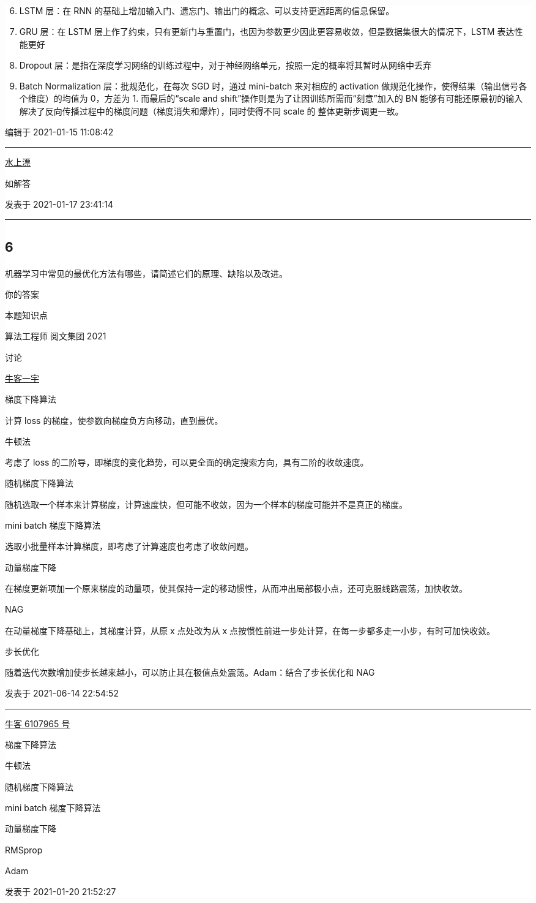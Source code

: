 6.  LSTM 层：在 RNN 的基础上增加输入门、遗忘门、输出门的概念、可以支持更远距离的信息保留。

7.  GRU 层：在 LSTM 层上作了约束，只有更新门与重置门，也因为参数更少因此更容易收敛，但是数据集很大的情况下，LSTM 表达性能更好

8.  Dropout 层：是指在深度学习网络的训练过程中，对于神经网络单元，按照一定的概率将其暂时从网络中丢弃

9.  Batch Normalization 层：批规范化，在每次 SGD 时，通过 mini-batch 来对相应的 activation 做规范化操作，使得结果（输出信号各个维度）的均值为 0，方差为 1\. 而最后的“scale and shift”操作则是为了让因训练所需而“刻意”加入的 BN 能够有可能还原最初的输入解决了反向传播过程中的梯度问题（梯度消失和爆炸），同时使得不同 scale 的 整体更新步调更一致。

编辑于 2021-01-15 11:08:42

* * *

[水上漂](https://www.nowcoder.com/profile/8752997)

如解答

发表于 2021-01-17 23:41:14

* * *

## 6

机器学习中常见的最优化方法有哪些，请简述它们的原理、缺陷以及改进。

你的答案

本题知识点

算法工程师 阅文集团 2021

讨论

[牛客一宇](https://www.nowcoder.com/profile/958519006)

<p>梯度下降算法</p>计算 loss 的梯度，使参数向梯度负方向移动，直到最优。<p>牛顿法</p>考虑了 loss 的二阶导，即梯度的变化趋势，可以更全面的确定搜索方向，具有二阶的收敛速度。<p>随机梯度下降算法</p>随机选取一个样本来计算梯度，计算速度快，但可能不收敛，因为一个样本的梯度可能并不是真正的梯度。<p>mini batch 梯度下降算法</p>选取小批量样本计算梯度，即考虑了计算速度也考虑了收敛问题。<p>动量梯度下降</p>在梯度更新项加一个原来梯度的动量项，使其保持一定的移动惯性，从而冲出局部极小点，还可克服线路震荡，加快收敛。<p>NAG</p>在动量梯度下降基础上，其梯度计算，从原 x 点处改为从 x 点按惯性前进一步处计算，在每一步都多走一小步，有时可加快收敛。<p>步长优化</p>随着迭代次数增加使步长越来越小，可以防止其在极值点处震荡。Adam：结合了步长优化和 NAG

发表于 2021-06-14 22:54:52

* * *

[牛客 6107965 号](https://www.nowcoder.com/profile/6107965)

梯度下降算法

牛顿法

随机梯度下降算法

mini batch 梯度下降算法

动量梯度下降

RMSprop

Adam

发表于 2021-01-20 21:52:27
